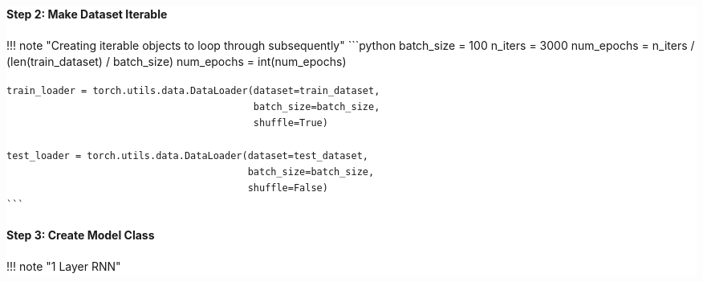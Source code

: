 #### Step 2: Make Dataset Iterable

!!! note "Creating iterable objects to loop through subsequently"
    ```python
    batch_size = 100
    n_iters = 3000
    num_epochs = n_iters / (len(train_dataset) / batch_size)
    num_epochs = int(num_epochs)
    
    train_loader = torch.utils.data.DataLoader(dataset=train_dataset, 
                                               batch_size=batch_size, 
                                               shuffle=True)
    
    test_loader = torch.utils.data.DataLoader(dataset=test_dataset, 
                                              batch_size=batch_size, 
                                              shuffle=False)
    ```

#### Step 3: Create Model Class


!!! note "1 Layer RNN"